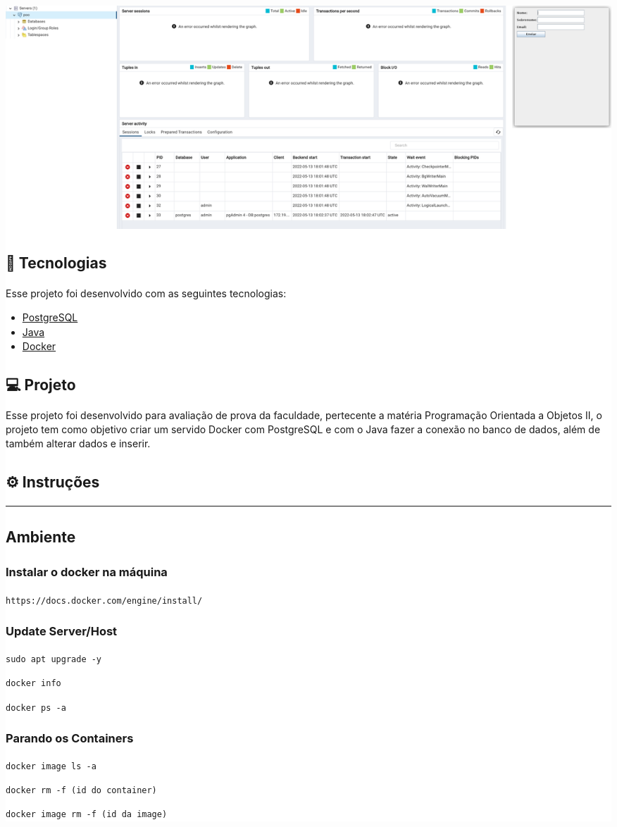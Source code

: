 
<p align="center">
  <img alt="Capa do projeto" src="img/imgfront.png" width="100%">
</p>

## 🚀 Tecnologias

Esse projeto foi desenvolvido com as seguintes tecnologias:

- [PostgreSQL](https://www.postgresql.org/)
- [Java](https://www.java.com/pt-BR/)
- [Docker](https://www.docker.com/)

## 💻 Projeto

Esse projeto foi desenvolvido para avaliação de prova da faculdade, pertecente a matéria Programação Orientada a Objetos II, o projeto tem como objetivo criar um servido Docker com PostgreSQL e com o Java fazer a conexão no banco de dados, além de também alterar dados e inserir.

## :gear: Instruções
---
## Ambiente

### Instalar o docker na máquina
```
https://docs.docker.com/engine/install/
```
### Update Server/Host

```
sudo apt upgrade -y
```
```
docker info
```
```
docker ps -a
```
### Parando os Containers
```
docker image ls -a
```
```
docker rm -f (id do container)
```
```
docker image rm -f (id da image)
```